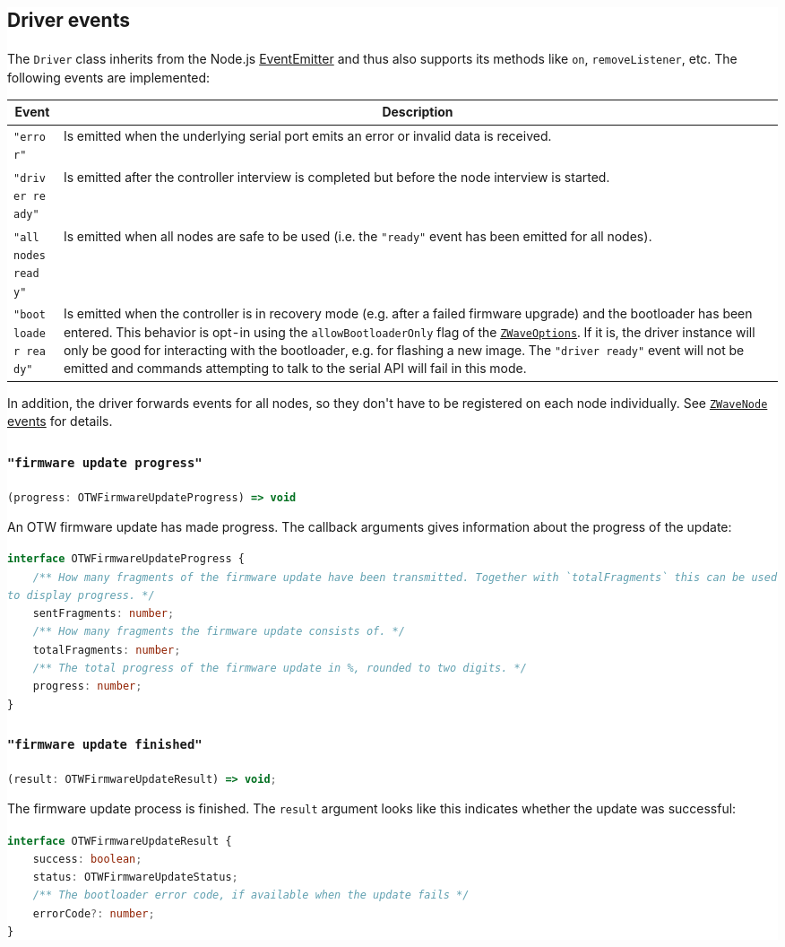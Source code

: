 ## Driver events

The `Driver` class inherits from the Node.js [EventEmitter](https://nodejs.org/api/events.html#events_class_eventemitter) and thus also supports its methods like `on`, `removeListener`, etc. The following events are implemented:

| Event                | Description                                                                                                                                                                                                                                                                                                                                                                                                                                                                      |
| -------------------- | -------------------------------------------------------------------------------------------------------------------------------------------------------------------------------------------------------------------------------------------------------------------------------------------------------------------------------------------------------------------------------------------------------------------------------------------------------------------------------- |
| `"error"`            | Is emitted when the underlying serial port emits an error or invalid data is received.                                                                                                                                                                                                                                                                                                                                                                                           |
| `"driver ready"`     | Is emitted after the controller interview is completed but before the node interview is started.                                                                                                                                                                                                                                                                                                                                                                                 |
| `"all nodes ready"`  | Is emitted when all nodes are safe to be used (i.e. the `"ready"` event has been emitted for all nodes).                                                                                                                                                                                                                                                                                                                                                                         |
| `"bootloader ready"` | Is emitted when the controller is in recovery mode (e.g. after a failed firmware upgrade) and the bootloader has been entered. This behavior is opt-in using the `allowBootloaderOnly` flag of the [`ZWaveOptions`](#ZWaveOptions). If it is, the driver instance will only be good for interacting with the bootloader, e.g. for flashing a new image. The `"driver ready"` event will not be emitted and commands attempting to talk to the serial API will fail in this mode. |

In addition, the driver forwards events for all nodes, so they don't have to be registered on each node individually. See [`ZWaveNode` events](api/node.md#zwavenode-events) for details.

### `"firmware update progress"`

```ts
(progress: OTWFirmwareUpdateProgress) => void
```

An OTW firmware update has made progress. The callback arguments gives information about the progress of the update:



```ts
interface OTWFirmwareUpdateProgress {
	/** How many fragments of the firmware update have been transmitted. Together with `totalFragments` this can be used to display progress. */
	sentFragments: number;
	/** How many fragments the firmware update consists of. */
	totalFragments: number;
	/** The total progress of the firmware update in %, rounded to two digits. */
	progress: number;
}
```

### `"firmware update finished"`

```ts
(result: OTWFirmwareUpdateResult) => void;
```

The firmware update process is finished. The `result` argument looks like this indicates whether the update was successful:



```ts
interface OTWFirmwareUpdateResult {
	success: boolean;
	status: OTWFirmwareUpdateStatus;
	/** The bootloader error code, if available when the update fails */
	errorCode?: number;
}
```
